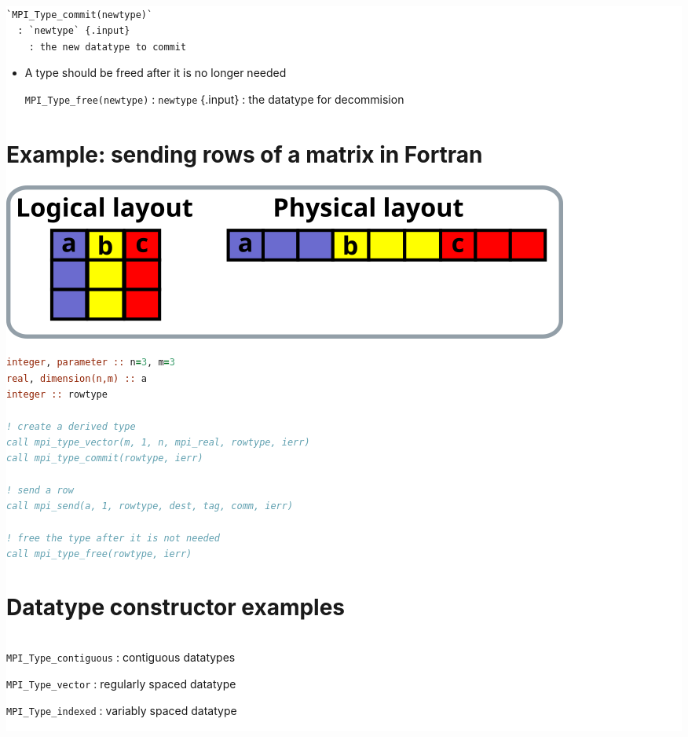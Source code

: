     `MPI_Type_commit(newtype)`
      : `newtype` {.input}
        : the new datatype to commit

- A type should be freed after it is no longer needed

    `MPI_Type_free(newtype)`
      : `newtype` {.input}
        : the datatype for decommision


# Example: sending rows of a matrix in Fortran

![](img/fortran-array-layout.png)


```fortran
integer, parameter :: n=3, m=3
real, dimension(n,m) :: a
integer :: rowtype

! create a derived type
call mpi_type_vector(m, 1, n, mpi_real, rowtype, ierr)
call mpi_type_commit(rowtype, ierr)

! send a row
call mpi_send(a, 1, rowtype, dest, tag, comm, ierr)

! free the type after it is not needed
call mpi_type_free(rowtype, ierr)
```

# Datatype constructor examples

<div class="column">

`MPI_Type_contiguous`
  : contiguous datatypes

`MPI_Type_vector`
  : regularly spaced datatype

`MPI_Type_indexed`
  : variably spaced datatype
